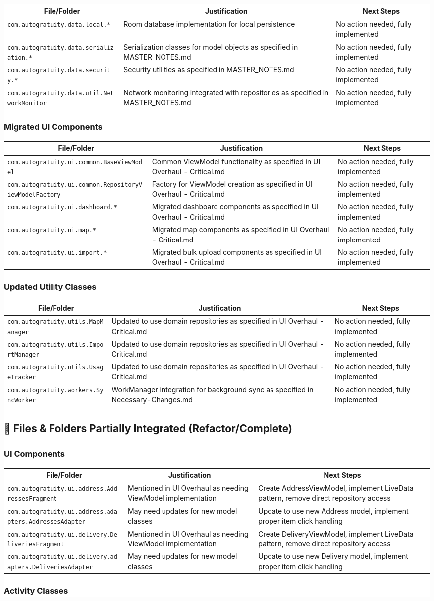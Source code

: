 | File/Folder | Justification | Next Steps |
|-------------|---------------|------------|
| `com.autogratuity.data.local.*` | Room database implementation for local persistence | No action needed, fully implemented |
| `com.autogratuity.data.serialization.*` | Serialization classes for model objects as specified in MASTER_NOTES.md | No action needed, fully implemented |
| `com.autogratuity.data.security.*` | Security utilities as specified in MASTER_NOTES.md | No action needed, fully implemented |
| `com.autogratuity.data.util.NetworkMonitor` | Network monitoring integrated with repositories as specified in MASTER_NOTES.md | No action needed, fully implemented |

### Migrated UI Components

| File/Folder | Justification | Next Steps |
|-------------|---------------|------------|
| `com.autogratuity.ui.common.BaseViewModel` | Common ViewModel functionality as specified in UI Overhaul - Critical.md | No action needed, fully implemented |
| `com.autogratuity.ui.common.RepositoryViewModelFactory` | Factory for ViewModel creation as specified in UI Overhaul - Critical.md | No action needed, fully implemented |
| `com.autogratuity.ui.dashboard.*` | Migrated dashboard components as specified in UI Overhaul - Critical.md | No action needed, fully implemented |
| `com.autogratuity.ui.map.*` | Migrated map components as specified in UI Overhaul - Critical.md | No action needed, fully implemented |
| `com.autogratuity.ui.import.*` | Migrated bulk upload components as specified in UI Overhaul - Critical.md | No action needed, fully implemented |

### Updated Utility Classes

| File/Folder | Justification | Next Steps |
|-------------|---------------|------------|
| `com.autogratuity.utils.MapManager` | Updated to use domain repositories as specified in UI Overhaul - Critical.md | No action needed, fully implemented |
| `com.autogratuity.utils.ImportManager` | Updated to use domain repositories as specified in UI Overhaul - Critical.md | No action needed, fully implemented |
| `com.autogratuity.utils.UsageTracker` | Updated to use domain repositories as specified in UI Overhaul - Critical.md | No action needed, fully implemented |
| `com.autogratuity.workers.SyncWorker` | WorkManager integration for background sync as specified in Necessary-Changes.md | No action needed, fully implemented |

## 🔄 Files & Folders Partially Integrated (Refactor/Complete)

### UI Components

| File/Folder | Justification | Next Steps |
|-------------|---------------|------------|
| `com.autogratuity.ui.address.AddressesFragment` | Mentioned in UI Overhaul as needing ViewModel implementation | Create AddressViewModel, implement LiveData pattern, remove direct repository access |
| `com.autogratuity.ui.address.adapters.AddressesAdapter` | May need updates for new model classes | Update to use new Address model, implement proper item click handling |
| `com.autogratuity.ui.delivery.DeliveriesFragment` | Mentioned in UI Overhaul as needing ViewModel implementation | Create DeliveryViewModel, implement LiveData pattern, remove direct repository access |
| `com.autogratuity.ui.delivery.adapters.DeliveriesAdapter` | May need updates for new model classes | Update to use new Delivery model, implement proper item click handling |

### Activity Classes
